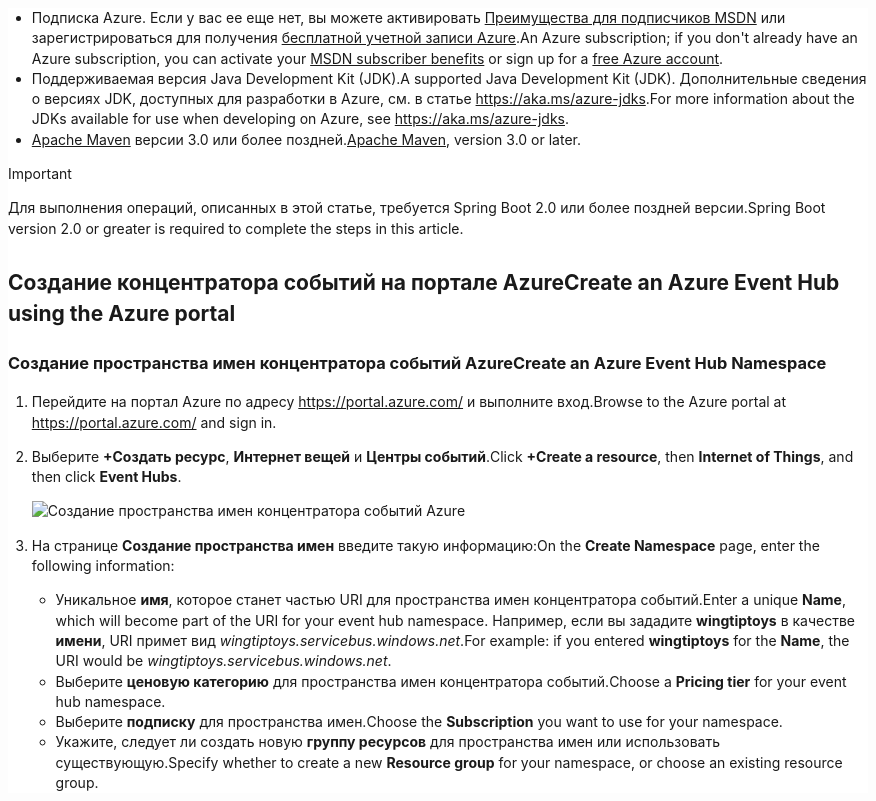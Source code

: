 * <span data-ttu-id="e0c39-108">Подписка Azure. Если у вас ее еще нет, вы можете активировать [Преимущества для подписчиков MSDN] или зарегистрироваться для получения [бесплатной учетной записи Azure].</span><span class="sxs-lookup"><span data-stu-id="e0c39-108">An Azure subscription; if you don't already have an Azure subscription, you can activate your [MSDN subscriber benefits] or sign up for a [free Azure account].</span></span>
* <span data-ttu-id="e0c39-109">Поддерживаемая версия Java Development Kit (JDK).</span><span class="sxs-lookup"><span data-stu-id="e0c39-109">A supported Java Development Kit (JDK).</span></span> <span data-ttu-id="e0c39-110">Дополнительные сведения о версиях JDK, доступных для разработки в Azure, см. в статье <https://aka.ms/azure-jdks>.</span><span class="sxs-lookup"><span data-stu-id="e0c39-110">For more information about the JDKs available for use when developing on Azure, see <https://aka.ms/azure-jdks>.</span></span>
* <span data-ttu-id="e0c39-111">[Apache Maven](http://maven.apache.org/) версии 3.0 или более поздней.</span><span class="sxs-lookup"><span data-stu-id="e0c39-111">[Apache Maven](http://maven.apache.org/), version 3.0 or later.</span></span>

> [!IMPORTANT]
>
> <span data-ttu-id="e0c39-112">Для выполнения операций, описанных в этой статье, требуется Spring Boot 2.0 или более поздней версии.</span><span class="sxs-lookup"><span data-stu-id="e0c39-112">Spring Boot version 2.0 or greater is required to complete the steps in this article.</span></span>
>

## <a name="create-an-azure-event-hub-using-the-azure-portal"></a><span data-ttu-id="e0c39-113">Создание концентратора событий на портале Azure</span><span class="sxs-lookup"><span data-stu-id="e0c39-113">Create an Azure Event Hub using the Azure portal</span></span>

### <a name="create-an-azure-event-hub-namespace"></a><span data-ttu-id="e0c39-114">Создание пространства имен концентратора событий Azure</span><span class="sxs-lookup"><span data-stu-id="e0c39-114">Create an Azure Event Hub Namespace</span></span>

1. <span data-ttu-id="e0c39-115">Перейдите на портал Azure по адресу <https://portal.azure.com/> и выполните вход.</span><span class="sxs-lookup"><span data-stu-id="e0c39-115">Browse to the Azure portal at <https://portal.azure.com/> and sign in.</span></span>

1. <span data-ttu-id="e0c39-116">Выберите **+Создать ресурс**, **Интернет вещей** и **Центры событий**.</span><span class="sxs-lookup"><span data-stu-id="e0c39-116">Click **+Create a resource**, then **Internet of Things**, and then click **Event Hubs**.</span></span>

   ![Создание пространства имен концентратора событий Azure][IMG01]

1. <span data-ttu-id="e0c39-118">На странице **Создание пространства имен** введите такую информацию:</span><span class="sxs-lookup"><span data-stu-id="e0c39-118">On the **Create Namespace** page, enter the following information:</span></span>

   * <span data-ttu-id="e0c39-119">Уникальное **имя**, которое станет частью URI для пространства имен концентратора событий.</span><span class="sxs-lookup"><span data-stu-id="e0c39-119">Enter a unique **Name**, which will become part of the URI for your event hub namespace.</span></span> <span data-ttu-id="e0c39-120">Например, если вы зададите **wingtiptoys** в качестве **имени**, URI примет вид *wingtiptoys.servicebus.windows.net*.</span><span class="sxs-lookup"><span data-stu-id="e0c39-120">For example: if you entered **wingtiptoys** for the **Name**, the URI would be *wingtiptoys.servicebus.windows.net*.</span></span>
   * <span data-ttu-id="e0c39-121">Выберите **ценовую категорию** для пространства имен концентратора событий.</span><span class="sxs-lookup"><span data-stu-id="e0c39-121">Choose a **Pricing tier** for your event hub namespace.</span></span>
   * <span data-ttu-id="e0c39-122">Выберите **подписку** для пространства имен.</span><span class="sxs-lookup"><span data-stu-id="e0c39-122">Choose the **Subscription** you want to use for your namespace.</span></span>
   * <span data-ttu-id="e0c39-123">Укажите, следует ли создать новую **группу ресурсов** для пространства имен или использовать существующую.</span><span class="sxs-lookup"><span data-stu-id="e0c39-123">Specify whether to create a new **Resource group** for your namespace, or choose an existing resource group.</span></span>

[бесплатной учетной записи Azure]: https://azure.microsoft.com/pricing/free-trial/
[free Azure account]: https://azure.microsoft.com/pricing/free-trial/
[Azure для разработчиков Java]: https://docs.microsoft.com/java/azure/
[Azure for Java Developers]: https://docs.microsoft.com/java/azure/
[Working with Azure DevOps and Java]: /azure/devops/ (Работа с Azure DevOps и Java)
[Преимущества для подписчиков MSDN]: https://azure.microsoft.com/pricing/member-offers/msdn-benefits-details/
[MSDN subscriber benefits]: https://azure.microsoft.com/pricing/member-offers/msdn-benefits-details/
[Spring Boot]: http://projects.spring.io/spring-boot/
[Spring Initializr]: https://start.spring.io/
[Spring Framework]: https://spring.io/
[IMG01]: ./media/configure-spring-cloud-stream-binder-java-app-azure-event-hub/create-event-hub-01.png
[IMG02]: ./media/configure-spring-cloud-stream-binder-java-app-azure-event-hub/create-event-hub-02.png
[IMG03]: ./media/configure-spring-cloud-stream-binder-java-app-azure-event-hub/create-event-hub-03.png
[IMG04]: ./media/configure-spring-cloud-stream-binder-java-app-azure-event-hub/create-event-hub-04.png
[IMG05]: ./media/configure-spring-cloud-stream-binder-java-app-azure-event-hub/create-event-hub-05.png
[IMG06]: ./media/configure-spring-cloud-stream-binder-java-app-azure-event-hub/create-event-hub-06.png
[IMG07]: ./media/configure-spring-cloud-stream-binder-java-app-azure-event-hub/create-event-hub-07.png
[IMG08]: ./media/configure-spring-cloud-stream-binder-java-app-azure-event-hub/create-event-hub-08.png
[SI01]: ./media/configure-spring-cloud-stream-binder-java-app-azure-event-hub/create-project-01.png
[SI02]: ./media/configure-spring-cloud-stream-binder-java-app-azure-event-hub/create-project-02.png
[SI03]: ./media/configure-spring-cloud-stream-binder-java-app-azure-event-hub/create-project-03.png